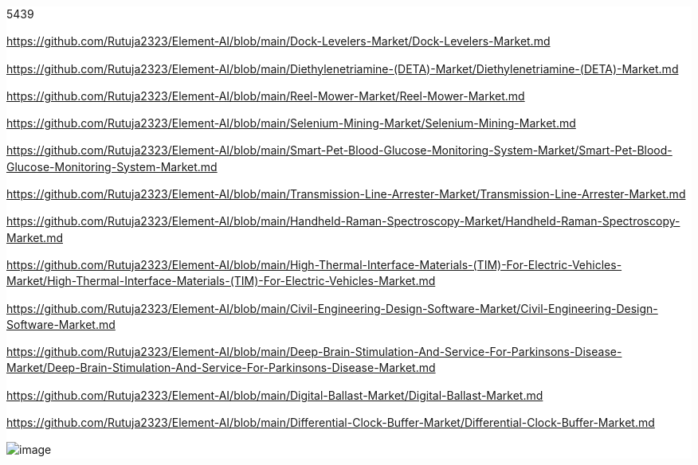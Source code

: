 5439</p><p><a href="https://github.com/Rutuja2323/Element-AI/blob/main/Dock-Levelers-Market/Dock-Levelers-Market.md">https://github.com/Rutuja2323/Element-AI/blob/main/Dock-Levelers-Market/Dock-Levelers-Market.md</a></p><p><a href="https://github.com/Rutuja2323/Element-AI/blob/main/Diethylenetriamine-(DETA)-Market/Diethylenetriamine-(DETA)-Market.md">https://github.com/Rutuja2323/Element-AI/blob/main/Diethylenetriamine-(DETA)-Market/Diethylenetriamine-(DETA)-Market.md</a></p><p><a href="https://github.com/Rutuja2323/Element-AI/blob/main/Reel-Mower-Market/Reel-Mower-Market.md">https://github.com/Rutuja2323/Element-AI/blob/main/Reel-Mower-Market/Reel-Mower-Market.md</a></p><p><a href="https://github.com/Rutuja2323/Element-AI/blob/main/Selenium-Mining-Market/Selenium-Mining-Market.md">https://github.com/Rutuja2323/Element-AI/blob/main/Selenium-Mining-Market/Selenium-Mining-Market.md</a></p><p><a href="https://github.com/Rutuja2323/Element-AI/blob/main/Smart-Pet-Blood-Glucose-Monitoring-System-Market/Smart-Pet-Blood-Glucose-Monitoring-System-Market.md">https://github.com/Rutuja2323/Element-AI/blob/main/Smart-Pet-Blood-Glucose-Monitoring-System-Market/Smart-Pet-Blood-Glucose-Monitoring-System-Market.md</a></p><p><a href="https://github.com/Rutuja2323/Element-AI/blob/main/Transmission-Line-Arrester-Market/Transmission-Line-Arrester-Market.md">https://github.com/Rutuja2323/Element-AI/blob/main/Transmission-Line-Arrester-Market/Transmission-Line-Arrester-Market.md</a></p><p><a href="https://github.com/Rutuja2323/Element-AI/blob/main/Handheld-Raman-Spectroscopy-Market/Handheld-Raman-Spectroscopy-Market.md">https://github.com/Rutuja2323/Element-AI/blob/main/Handheld-Raman-Spectroscopy-Market/Handheld-Raman-Spectroscopy-Market.md</a></p><p><a href="https://github.com/Rutuja2323/Element-AI/blob/main/High-Thermal-Interface-Materials-(TIM)-For-Electric-Vehicles-Market/High-Thermal-Interface-Materials-(TIM)-For-Electric-Vehicles-Market.md">https://github.com/Rutuja2323/Element-AI/blob/main/High-Thermal-Interface-Materials-(TIM)-For-Electric-Vehicles-Market/High-Thermal-Interface-Materials-(TIM)-For-Electric-Vehicles-Market.md</a></p><p><a href="https://github.com/Rutuja2323/Element-AI/blob/main/Civil-Engineering-Design-Software-Market/Civil-Engineering-Design-Software-Market.md">https://github.com/Rutuja2323/Element-AI/blob/main/Civil-Engineering-Design-Software-Market/Civil-Engineering-Design-Software-Market.md</a></p><p><a href="https://github.com/Rutuja2323/Element-AI/blob/main/Deep-Brain-Stimulation-And-Service-For-Parkinsons-Disease-Market/Deep-Brain-Stimulation-And-Service-For-Parkinsons-Disease-Market.md">https://github.com/Rutuja2323/Element-AI/blob/main/Deep-Brain-Stimulation-And-Service-For-Parkinsons-Disease-Market/Deep-Brain-Stimulation-And-Service-For-Parkinsons-Disease-Market.md</a></p><p><a href="https://github.com/Rutuja2323/Element-AI/blob/main/Digital-Ballast-Market/Digital-Ballast-Market.md">https://github.com/Rutuja2323/Element-AI/blob/main/Digital-Ballast-Market/Digital-Ballast-Market.md</a></p><p><a href="https://github.com/Rutuja2323/Element-AI/blob/main/Differential-Clock-Buffer-Market/Differential-Clock-Buffer-Market.md">https://github.com/Rutuja2323/Element-AI/blob/main/Differential-Clock-Buffer-Market/Differential-Clock-Buffer-Market.md</a></p>
![image](https://github.com/user-attachments/assets/e40c9591-4dc5-43cd-ba71-af888a4727eb)
